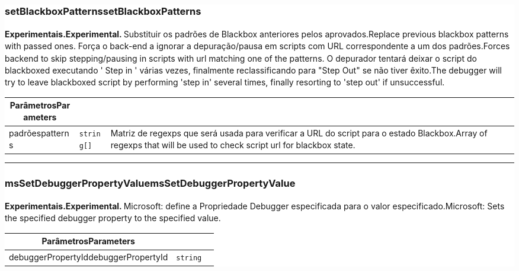 
### <span data-ttu-id="3f455-234">setBlackboxPatterns</span><span class="sxs-lookup"><span data-stu-id="3f455-234">setBlackboxPatterns</span></span>
<span><b><span data-ttu-id="3f455-235">Experimentais.</span><span class="sxs-lookup"><span data-stu-id="3f455-235">Experimental.</span></span> </b></span><span data-ttu-id="3f455-236">Substituir os padrões de Blackbox anteriores pelos aprovados.</span><span class="sxs-lookup"><span data-stu-id="3f455-236">Replace previous blackbox patterns with passed ones.</span></span> <span data-ttu-id="3f455-237">Força o back-end a ignorar a depuração/pausa em scripts com URL correspondente a um dos padrões.</span><span class="sxs-lookup"><span data-stu-id="3f455-237">Forces backend to skip stepping/pausing in scripts with url matching one of the patterns.</span></span> <span data-ttu-id="3f455-238">O depurador tentará deixar o script do blackboxed executando ' Step in ' várias vezes, finalmente reclassificando para "Step Out" se não tiver êxito.</span><span class="sxs-lookup"><span data-stu-id="3f455-238">The debugger will try to leave blackboxed script by performing 'step in' several times, finally resorting to 'step out' if unsuccessful.</span></span>

<table>
    <thead>
        <tr>
            <th><span data-ttu-id="3f455-239">Parâmetros</span><span class="sxs-lookup"><span data-stu-id="3f455-239">Parameters</span></span></th>
            <th></th>
            <th></th>
        </tr>
    </thead>
    <tbody>
        <tr>
            <td><span data-ttu-id="3f455-240">padrões</span><span class="sxs-lookup"><span data-stu-id="3f455-240">patterns</span></span></td>
            <td><code class="flyout">string[]</code></td>
            <td><span data-ttu-id="3f455-241">Matriz de regexps que será usada para verificar a URL do script para o estado Blackbox.</span><span class="sxs-lookup"><span data-stu-id="3f455-241">Array of regexps that will be used to check script url for blackbox state.</span></span></td>
        </tr>
    </tbody>
</table>

---

### <span data-ttu-id="3f455-242">msSetDebuggerPropertyValue</span><span class="sxs-lookup"><span data-stu-id="3f455-242">msSetDebuggerPropertyValue</span></span>
<span><b><span data-ttu-id="3f455-243">Experimentais.</span><span class="sxs-lookup"><span data-stu-id="3f455-243">Experimental.</span></span> </b></span><span data-ttu-id="3f455-244">Microsoft: define a Propriedade Debugger especificada para o valor especificado.</span><span class="sxs-lookup"><span data-stu-id="3f455-244">Microsoft: Sets the specified debugger property to the specified value.</span></span>

<table>
    <thead>
        <tr>
            <th><span data-ttu-id="3f455-245">Parâmetros</span><span class="sxs-lookup"><span data-stu-id="3f455-245">Parameters</span></span></th>
            <th></th>
            <th></th>
        </tr>
    </thead>
    <tbody>
        <tr>
            <td><span data-ttu-id="3f455-246">debuggerPropertyId</span><span class="sxs-lookup"><span data-stu-id="3f455-246">debuggerPropertyId</span></span></td>
            <td><code class="flyout">string</code></td>